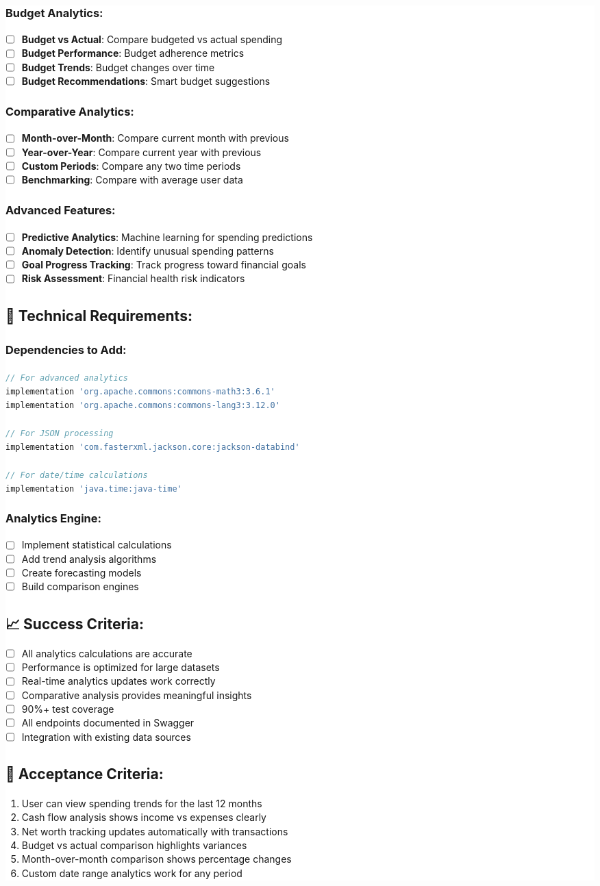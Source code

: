 ### **Budget Analytics:**
- [ ] **Budget vs Actual**: Compare budgeted vs actual spending
- [ ] **Budget Performance**: Budget adherence metrics
- [ ] **Budget Trends**: Budget changes over time
- [ ] **Budget Recommendations**: Smart budget suggestions

### **Comparative Analytics:**
- [ ] **Month-over-Month**: Compare current month with previous
- [ ] **Year-over-Year**: Compare current year with previous
- [ ] **Custom Periods**: Compare any two time periods
- [ ] **Benchmarking**: Compare with average user data

### **Advanced Features:**
- [ ] **Predictive Analytics**: Machine learning for spending predictions
- [ ] **Anomaly Detection**: Identify unusual spending patterns
- [ ] **Goal Progress Tracking**: Track progress toward financial goals
- [ ] **Risk Assessment**: Financial health risk indicators

## 🔧 **Technical Requirements:**

### **Dependencies to Add:**
```gradle
// For advanced analytics
implementation 'org.apache.commons:commons-math3:3.6.1'
implementation 'org.apache.commons:commons-lang3:3.12.0'

// For JSON processing
implementation 'com.fasterxml.jackson.core:jackson-databind'

// For date/time calculations
implementation 'java.time:java-time'
```

### **Analytics Engine:**
- [ ] Implement statistical calculations
- [ ] Add trend analysis algorithms
- [ ] Create forecasting models
- [ ] Build comparison engines

## 📈 **Success Criteria:**
- [ ] All analytics calculations are accurate
- [ ] Performance is optimized for large datasets
- [ ] Real-time analytics updates work correctly
- [ ] Comparative analysis provides meaningful insights
- [ ] 90%+ test coverage
- [ ] All endpoints documented in Swagger
- [ ] Integration with existing data sources

## 🚀 **Acceptance Criteria:**
1. User can view spending trends for the last 12 months
2. Cash flow analysis shows income vs expenses clearly
3. Net worth tracking updates automatically with transactions
4. Budget vs actual comparison highlights variances
5. Month-over-month comparison shows percentage changes
6. Custom date range analytics work for any period
